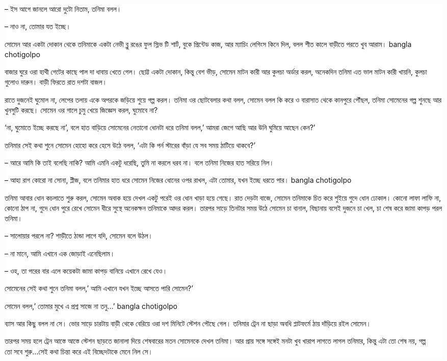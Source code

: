 
– ইস আগে জানলে আরো দুটো নিতাম, তনিমা বলল।


– নাও না, তোমার যত ইচ্ছে।


সোমেন আর একটা দোকান থেকে তনিমাকে একটা নেভী ব্লু রঙের ফুল স্লিভ টি শার্ট, বুকে প্রিন্টেড কাজ, আর ম্যাচিং লেগিংস কিনে দিল, বলল শীত কালে বাড়ীতে পরতে খুব আরাম। bangla chotigolpo


বাজার ঘুরে ওরা হাথী গেটের কাছে পাল দা ধাবায় খেতে গেল। ছোট্ট একটা দোকান, কিন্তু বেশ ভীড়, সোমেন মাটন কারী আর কুলচা অর্ডার করল, অনেকদিন তনিমা এত ভাল মাটন কারী খায়নি, কুলচা গুলোও দারুন। বাড়ী ফিরতে রাত দশটা বাজল।


রাতে দুজনেই ঘুমোল না, লেপের তলায় একে অপরকে জড়িয়ে শুয়ে গল্প করল। তনিমা ওর ছোটবেলার কথা বলল, সোমেন বলল কি করে ও বারাসাত থেকে কানপুরে পৌঁছল, তনিমা সোমেনের গল্প শুনছে আর খুনসুটি করছে। সোমেন ওর গালে চুমু খেয়ে জিজ্ঞেস করল, ঘুমোবে না?


‘না, ঘুমোতে ইচ্ছে করছে না’, বলে হাত বাড়িয়ে সোমেনের নেতানো ধোনটা ধরে তনিমা বলল,’ আমরা জেগে আছি আর উনি ঘুমিয়ে আছেন কেন?’


তনিমার সেই কথা শুনে সোমেন হোহো করে হেসে উঠে বলল, ‘এটা কি পর্ন স্টারের বাঁড়া যে সব সময় ঠাটিয়ে থাকবে?’


– আরে আমি কি তাই বলেছি নাকি? আমি এমনি একটু ধরেছি, তুমি না করলে ধরব না। বলে তনিমা নিজের হাত সরিয়ে নিল।


– আহা রাগ কোরো না সোনা, প্লীজ, বলে তনিমার হাত ধরে সোমেন নিজের ধোনের ওপর রাখল, এটা তোমার, যখন ইচ্ছে ধরতে পার। bangla chotigolpo


তনিমা আবার ধোন কচলাতে শুরু করল, সোমেন অবাক হয়ে দেখল একটু পরেই ওর ধোন খাড়া হয়ে গেছে। রাত দেড়টা বাজে, সোমেন তনিমাকে চিত করে শুইয়ে গুদে ধোন ঢোকাল। কোনো লাফা লাফি না, কোনো ঠাপ না, গুদে ধোন পুরে রেখে সোমেন ধীরে সুস্থে অনেকক্ষন তনিমাকে আদর করল। তারপর সাড়ে তিনটার সময় উঠে সোমেন চা বানাল, বিছানায় বসেই দুজনে চা খেল, চা শেষ করে জামা কাপড় পরল তনিমা।


– সালোয়ার পরলে না? শাড়ীতে ঠান্ডা লাগে যদি, সোমেন বলে উঠল।


– না মানে, আমি এখানে এক জোড়াই এনেছিলাম।


– ওহ, তা পরের বার এলে কয়েকটা জামা কাপড় বানিয়ে এখানে রেখে যেও।


সোমেনের সেই কথা শুনে তনিমা বলল,’ আমি এখানে যখন ইচ্ছে আসতে পারি সোমেন?’


সোমেন বলল,’ তোমার মুখে এ প্রশ্ন সাজে না তনু…’ bangla chotigolpo


ব্যাস আর কিছু বলল না সে। ভোর সাড়ে চারটায় বাড়ী থেকে বেরিয়ে ওরা দশ মিনিটে স্টেশন পৌছে গেল। তনিমার ট্রেন না ছাড়া অবধি প্লাটফর্মে ঠায় দাঁড়িয়ে রইল সোমেন।


তারপর সময় হলে ট্রেন আস্তে আস্তে স্টেশন ছাড়তে জানালা দিয়ে শেষবারের মতন সোমেনকে দেখল তনিমা। আর প্রায় সঙ্গে সঙ্গেই মনটা খুব খারাপ লাগতে লাগল তনিমার, কিন্তু এটা তো শেষ নয়, গল্প তো সবে শুরু…সেই কথা চিন্তা করে এই বিচ্ছেদটাকে মেনে নিল সে।
